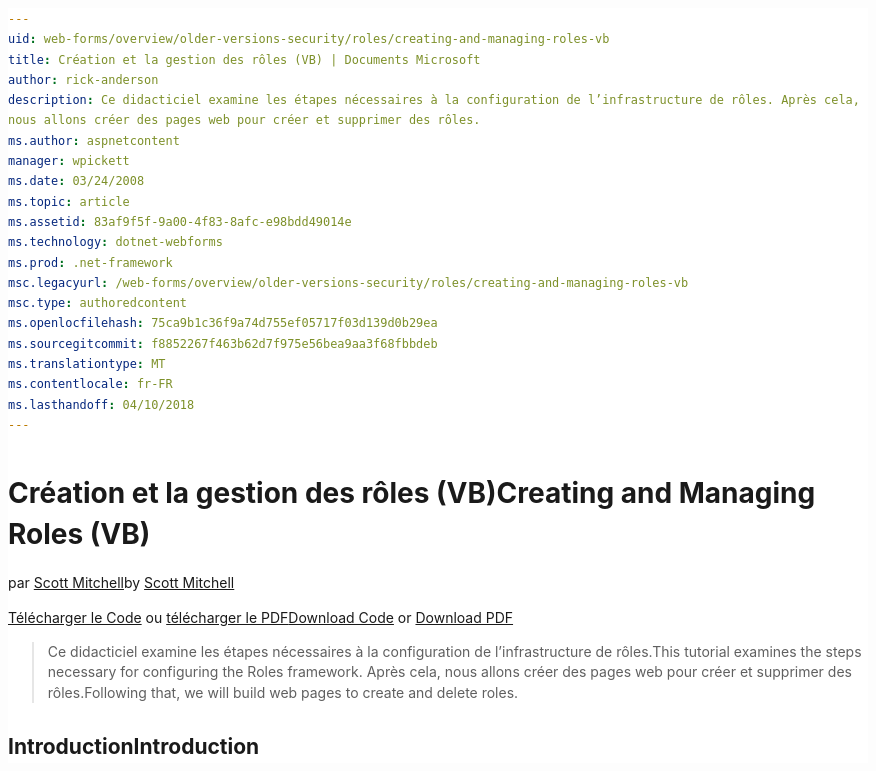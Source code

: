 ```yaml
---
uid: web-forms/overview/older-versions-security/roles/creating-and-managing-roles-vb
title: Création et la gestion des rôles (VB) | Documents Microsoft
author: rick-anderson
description: Ce didacticiel examine les étapes nécessaires à la configuration de l’infrastructure de rôles. Après cela, nous allons créer des pages web pour créer et supprimer des rôles.
ms.author: aspnetcontent
manager: wpickett
ms.date: 03/24/2008
ms.topic: article
ms.assetid: 83af9f5f-9a00-4f83-8afc-e98bdd49014e
ms.technology: dotnet-webforms
ms.prod: .net-framework
msc.legacyurl: /web-forms/overview/older-versions-security/roles/creating-and-managing-roles-vb
msc.type: authoredcontent
ms.openlocfilehash: 75ca9b1c36f9a74d755ef05717f03d139d0b29ea
ms.sourcegitcommit: f8852267f463b62d7f975e56bea9aa3f68fbbdeb
ms.translationtype: MT
ms.contentlocale: fr-FR
ms.lasthandoff: 04/10/2018
---
```

<a name="creating-and-managing-roles-vb"></a><span data-ttu-id="35220-104">Création et la gestion des rôles (VB)</span><span class="sxs-lookup"><span data-stu-id="35220-104">Creating and Managing Roles (VB)</span></span>
====================
<span data-ttu-id="35220-105">par [Scott Mitchell](https://twitter.com/ScottOnWriting)</span><span class="sxs-lookup"><span data-stu-id="35220-105">by [Scott Mitchell](https://twitter.com/ScottOnWriting)</span></span>

<span data-ttu-id="35220-106">[Télécharger le Code](http://download.microsoft.com/download/6/0/3/6032582f-360d-4739-b935-38721fdb86ea/VB.09.zip) ou [télécharger le PDF](http://download.microsoft.com/download/6/0/3/6032582f-360d-4739-b935-38721fdb86ea/aspnet_tutorial09_CreatingRoles_vb.pdf)</span><span class="sxs-lookup"><span data-stu-id="35220-106">[Download Code](http://download.microsoft.com/download/6/0/3/6032582f-360d-4739-b935-38721fdb86ea/VB.09.zip) or [Download PDF](http://download.microsoft.com/download/6/0/3/6032582f-360d-4739-b935-38721fdb86ea/aspnet_tutorial09_CreatingRoles_vb.pdf)</span></span>

> <span data-ttu-id="35220-107">Ce didacticiel examine les étapes nécessaires à la configuration de l’infrastructure de rôles.</span><span class="sxs-lookup"><span data-stu-id="35220-107">This tutorial examines the steps necessary for configuring the Roles framework.</span></span> <span data-ttu-id="35220-108">Après cela, nous allons créer des pages web pour créer et supprimer des rôles.</span><span class="sxs-lookup"><span data-stu-id="35220-108">Following that, we will build web pages to create and delete roles.</span></span>


## <a name="introduction"></a><span data-ttu-id="35220-109">Introduction</span><span class="sxs-lookup"><span data-stu-id="35220-109">Introduction</span></span>
